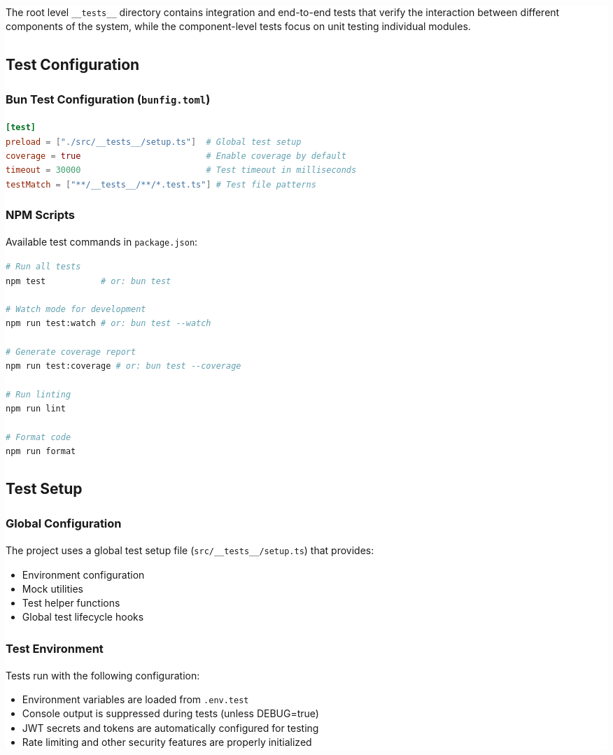 The root level `__tests__` directory contains integration and end-to-end tests that verify the interaction between different components of the system, while the component-level tests focus on unit testing individual modules.

## Test Configuration

### Bun Test Configuration (`bunfig.toml`)

```toml
[test]
preload = ["./src/__tests__/setup.ts"]  # Global test setup
coverage = true                         # Enable coverage by default
timeout = 30000                         # Test timeout in milliseconds
testMatch = ["**/__tests__/**/*.test.ts"] # Test file patterns
```

### NPM Scripts

Available test commands in `package.json`:

```bash
# Run all tests
npm test           # or: bun test

# Watch mode for development
npm run test:watch # or: bun test --watch

# Generate coverage report
npm run test:coverage # or: bun test --coverage

# Run linting
npm run lint

# Format code
npm run format
```

## Test Setup

### Global Configuration

The project uses a global test setup file (`src/__tests__/setup.ts`) that provides:

- Environment configuration
- Mock utilities
- Test helper functions
- Global test lifecycle hooks

### Test Environment

Tests run with the following configuration:

- Environment variables are loaded from `.env.test`
- Console output is suppressed during tests (unless DEBUG=true)
- JWT secrets and tokens are automatically configured for testing
- Rate limiting and other security features are properly initialized
